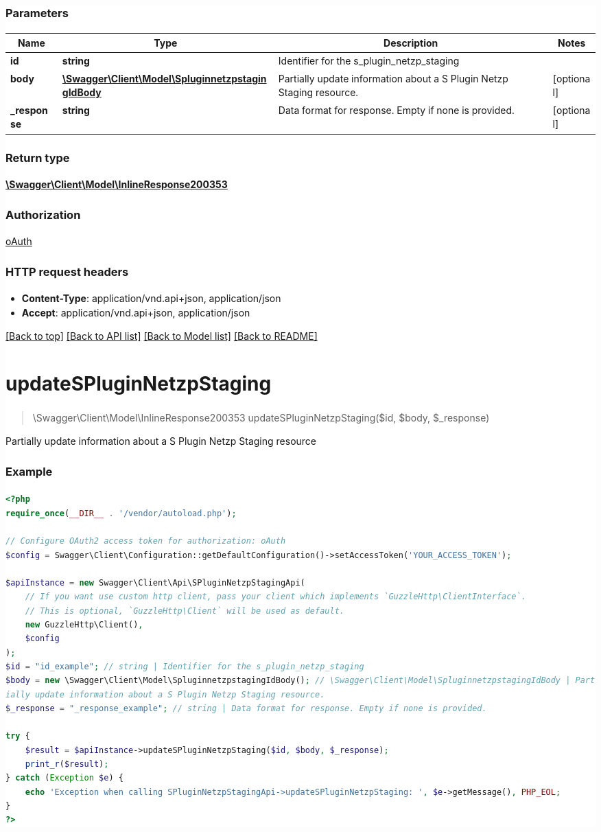 ### Parameters

Name | Type | Description  | Notes
------------- | ------------- | ------------- | -------------
 **id** | **string**| Identifier for the s_plugin_netzp_staging |
 **body** | [**\Swagger\Client\Model\SpluginnetzpstagingIdBody**](../Model/SpluginnetzpstagingIdBody.md)| Partially update information about a S Plugin Netzp Staging resource. | [optional]
 **_response** | **string**| Data format for response. Empty if none is provided. | [optional]

### Return type

[**\Swagger\Client\Model\InlineResponse200353**](../Model/InlineResponse200353.md)

### Authorization

[oAuth](../../README.md#oAuth)

### HTTP request headers

 - **Content-Type**: application/vnd.api+json, application/json
 - **Accept**: application/vnd.api+json, application/json

[[Back to top]](#) [[Back to API list]](../../README.md#documentation-for-api-endpoints) [[Back to Model list]](../../README.md#documentation-for-models) [[Back to README]](../../README.md)

# **updateSPluginNetzpStaging**
> \Swagger\Client\Model\InlineResponse200353 updateSPluginNetzpStaging($id, $body, $_response)

Partially update information about a S Plugin Netzp Staging resource

### Example
```php
<?php
require_once(__DIR__ . '/vendor/autoload.php');

// Configure OAuth2 access token for authorization: oAuth
$config = Swagger\Client\Configuration::getDefaultConfiguration()->setAccessToken('YOUR_ACCESS_TOKEN');

$apiInstance = new Swagger\Client\Api\SPluginNetzpStagingApi(
    // If you want use custom http client, pass your client which implements `GuzzleHttp\ClientInterface`.
    // This is optional, `GuzzleHttp\Client` will be used as default.
    new GuzzleHttp\Client(),
    $config
);
$id = "id_example"; // string | Identifier for the s_plugin_netzp_staging
$body = new \Swagger\Client\Model\SpluginnetzpstagingIdBody(); // \Swagger\Client\Model\SpluginnetzpstagingIdBody | Partially update information about a S Plugin Netzp Staging resource.
$_response = "_response_example"; // string | Data format for response. Empty if none is provided.

try {
    $result = $apiInstance->updateSPluginNetzpStaging($id, $body, $_response);
    print_r($result);
} catch (Exception $e) {
    echo 'Exception when calling SPluginNetzpStagingApi->updateSPluginNetzpStaging: ', $e->getMessage(), PHP_EOL;
}
?>
```
